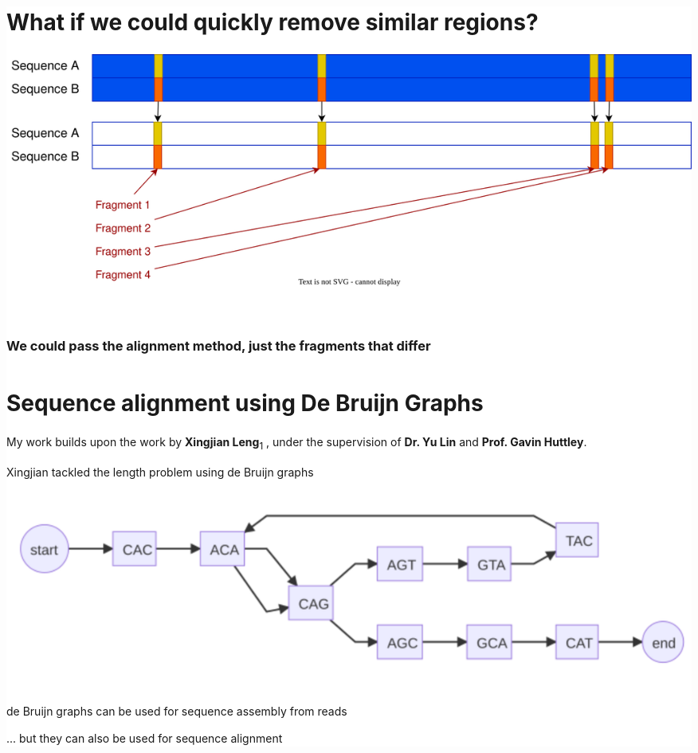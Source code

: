 

# What if we could **quickly** remove similar regions?

![](images/similar_regions.drawio.svg)

<br/>

### We could pass the alignment method, just the fragments that differ

# Sequence alignment using De Bruijn Graphs

My work builds upon the work by **Xingjian Leng**$_1$ , under the supervision of **Dr. Yu Lin** and **Prof. Gavin Huttley**. 

Xingjian tackled the length problem using de Bruijn graphs 

![](images/debruijngraph.drawio.svg)

de Bruijn graphs can be used for sequence assembly from reads  

... but they can also be used for sequence alignment
